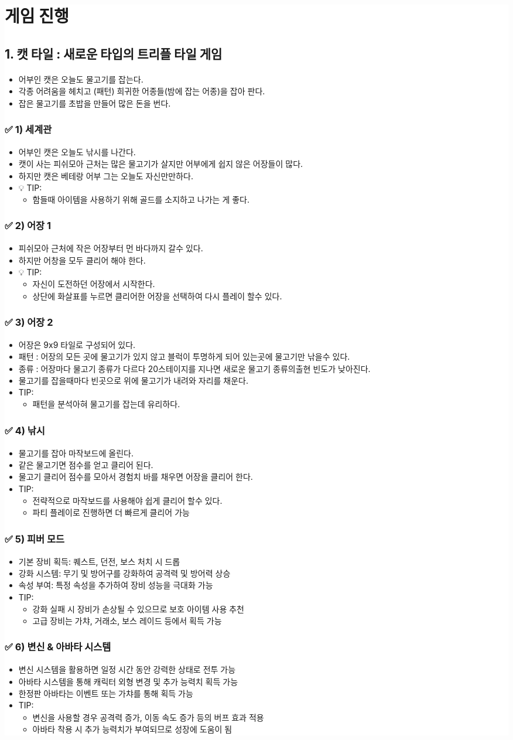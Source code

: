 # 게임 진행
## 1. 캣 타일 : 새로운 타입의 트리플 타일 게임
- 어부인 캣은 오늘도 물고기를 잡는다. 
- 각종 어려움을 헤치고 (패턴) 희귀한 어종들(밤에 잡는 어종)을 잡아 판다.
- 잡은 물고기를 초밥을 만들어 많은 돈을 번다.

### ✅ 1) 세계관
- 어부인 캣은 오늘도 낚시를 나간다. 
- 캣이 사는 피쉬모아 근처는 많은 물고기가 살지만 어부에게 쉽지 않은 어장들이 많다.
- 하지만 캣은 베테랑 어부 그는 오늘도 자신만만하다. 
- 💡 TIP:
    - 함들때 아이템을 사용하기 위해 골드를 소지하고 나가는 게 좋다.

### ✅ 2) 어장 1
- 피쉬모아 근처에 작은 어장부터 먼 바다까지 갈수 있다. 
- 하지만 어창을 모두 클리어 해야 한다. 
- 💡 TIP:
    - 자신이 도전하던 어장에서 시작한다. 
    - 상단에 화살표를 누르면 클리어한 어장을 선택하여 다시 플레이 할수 있다. 

### ✅ 3) 어장 2
- 어장은 9x9 타일로 구성되어 있다. 
- 패턴 : 어장의 모든 곳에 물고기가 있지 않고 블럭이 투명하게 되어 있는곳에 물고기만 낚을수 있다. 
- 종류 : 어장마다 물고기 종류가 다르다 20스테이지를 지나면 새로운 물고기 종류의출현 빈도가 낮아진다.
- 물고기를 잡을때마다 빈곳으로 위에 물고기가 내려와 자리를 채운다.
- TIP:
    - 패턴을 분석아혀 물고기를 잡는데 유리하다.

### ✅ 4) 낚시
- 물고기를 잡아 마작보드에 올린다.
- 같은 물고기면 점수를 얻고 클리어 된다.
- 물고기 클리어 점수를 모아서 경험치 바를 채우면 어장을 클리어 한다.
- TIP:
    - 전략적으로 마작보드를 사용해야 쉽게 클리어 할수 있다. 
    - 파티 플레이로 진행하면 더 빠르게 클리어 가능

### ✅ 5) 피버 모드
- 기본 장비 획득: 퀘스트, 던전, 보스 처치 시 드롭
- 강화 시스템: 무기 및 방어구를 강화하여 공격력 및 방어력 상승
- 속성 부여: 특정 속성을 추가하여 장비 성능을 극대화 가능
- TIP:
    - 강화 실패 시 장비가 손상될 수 있으므로 보호 아이템 사용 추천
    - 고급 장비는 가챠, 거래소, 보스 레이드 등에서 획득 가능

### ✅ 6) 변신 & 아바타 시스템
- 변신 시스템을 활용하면 일정 시간 동안 강력한 상태로 전투 가능
- 아바타 시스템을 통해 캐릭터 외형 변경 및 추가 능력치 획득 가능
- 한정판 아바타는 이벤트 또는 가챠를 통해 획득 가능
- TIP:
    - 변신을 사용할 경우 공격력 증가, 이동 속도 증가 등의 버프 효과 적용
    - 아바타 착용 시 추가 능력치가 부여되므로 성장에 도움이 됨
